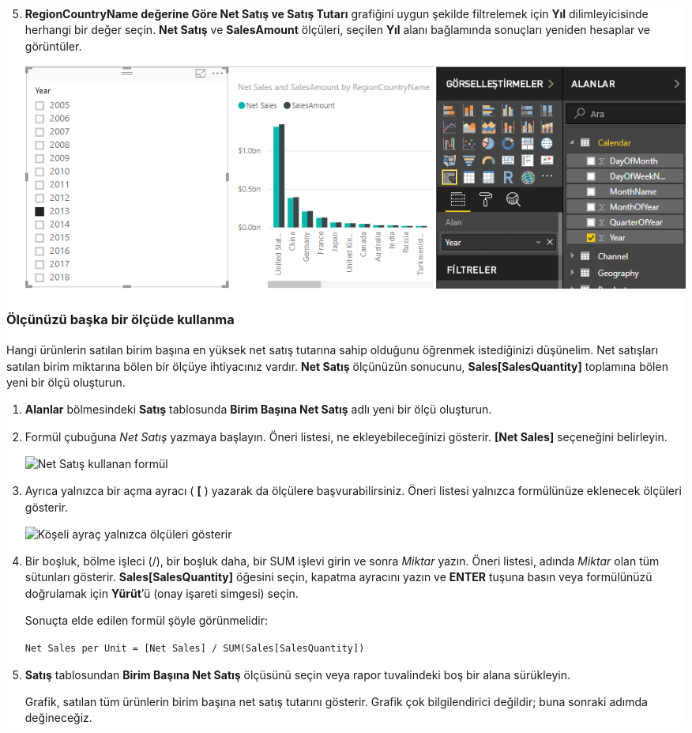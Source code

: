 5.  **RegionCountryName değerine Göre Net Satış ve Satış Tutarı** grafiğini uygun şekilde filtrelemek için **Yıl** dilimleyicisinde herhangi bir değer seçin. **Net Satış** ve **SalesAmount** ölçüleri, seçilen **Yıl** alanı bağlamında sonuçları yeniden hesaplar ve görüntüler. 
    
    ![Yıla göre dilimlenmiş grafik](media/desktop-tutorial-create-measures/meastut_netsales_chartslicedbyyear.png)

### <a name="use-your-measure-in-another-measure"></a>Ölçünüzü başka bir ölçüde kullanma

Hangi ürünlerin satılan birim başına en yüksek net satış tutarına sahip olduğunu öğrenmek istediğinizi düşünelim. Net satışları satılan birim miktarına bölen bir ölçüye ihtiyacınız vardır. **Net Satış** ölçünüzün sonucunu, **Sales[SalesQuantity]** toplamına bölen yeni bir ölçü oluşturun.

1.  **Alanlar** bölmesindeki **Satış** tablosunda **Birim Başına Net Satış** adlı yeni bir ölçü oluşturun.
    
1. Formül çubuğuna *Net Satış* yazmaya başlayın. Öneri listesi, ne ekleyebileceğinizi gösterir. **[Net Sales]** seçeneğini belirleyin.
    
    ![Net Satış kullanan formül](media/desktop-tutorial-create-measures/meastut_nspu_formulastep2a.png)
    
1. Ayrıca yalnızca bir açma ayracı ( **[** ) yazarak da ölçülere başvurabilirsiniz. Öneri listesi yalnızca formülünüze eklenecek ölçüleri gösterir.
    
    ![Köşeli ayraç yalnızca ölçüleri gösterir](media/desktop-tutorial-create-measures/meastut_nspu_formulastep2b.png)
    
1. Bir boşluk, bölme işleci (/), bir boşluk daha, bir SUM işlevi girin ve sonra *Miktar* yazın. Öneri listesi, adında *Miktar* olan tüm sütunları gösterir. **Sales[SalesQuantity]** öğesini seçin, kapatma ayracını yazın ve **ENTER** tuşuna basın veya formülünüzü doğrulamak için **Yürüt**’ü (onay işareti simgesi) seçin. 

    Sonuçta elde edilen formül şöyle görünmelidir:
    
    `Net Sales per Unit = [Net Sales] / SUM(Sales[SalesQuantity])`
    
1. **Satış** tablosundan **Birim Başına Net Satış** ölçüsünü seçin veya rapor tuvalindeki boş bir alana sürükleyin. 

    Grafik, satılan tüm ürünlerin birim başına net satış tutarını gösterir. Grafik çok bilgilendirici değildir; buna sonraki adımda değineceğiz.
    